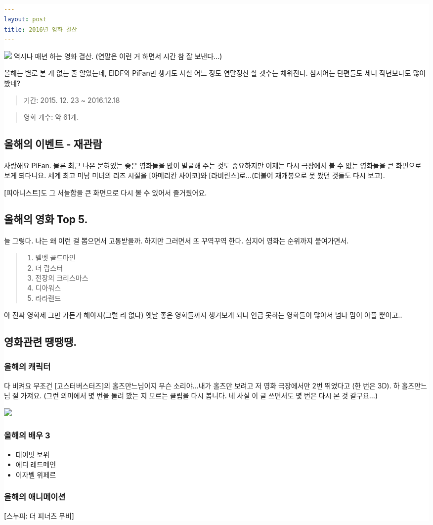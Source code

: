 ```yaml
---
layout: post
title: 2016년 영화 결산
---
```

![](http://t1.daumcdn.net/brunch/service/user/GxW/image/Bi4wzDimHdqfTqACovHdCiG9fbc.jpg)
역시나 매년 하는 영화 결산. (연말은 이런 거 하면서 시간 참 잘 보낸다...)



올해는 별로 본 게 없는 줄 알았는데, EIDF와 PiFan만 챙겨도 사실 어느 정도 연말정산 할 갯수는 채워진다. 심지어는 단편들도 세니 작년보다도 많이 봤네?

> 기간: 2015. 12. 23 ~ 2016.12.18

> 영화 개수: 약 61개.


## 올해의 이벤트 - 재관람


사랑해요 PiFan. 물론 최근 나온 묻혀있는 좋은 영화들을 많이 발굴해 주는 것도 중요하지만 이제는 다시 극장에서 볼 수 없는 영화들을 큰 화면으로 보게 되다니요. 세계 최고 미남 미녀의 리즈 시절을 [아메리칸 사이코]와  [라비린스]로...(더불어 재개봉으로 못 봤던 것들도 다시 보고).

[피아니스트]도 그 서늘함을 큰 화면으로 다시 볼 수 있어서 즐거웠어요.



## 올해의 영화 Top 5.

늘 그렇다. 나는 왜 이런 걸 뽑으면서 고통받을까. 하지만 그러면서 또 꾸역꾸역 한다. 심지어 영화는 순위까지 붙여가면서.

> 1. 벨벳 골드마인
> 2. 더 랍스터
> 3. 전장의 크리스마스
> 4. 디아워스
> 5. 라라랜드

아 진짜 영화제 그만 가든가 해야지(그럴 리 없다) 옛날 좋은 영화들까지 챙겨보게 되니  언급 못하는 영화들이 많아서 넘나 맘이 아플 뿐이고..


## 영화관련 땡땡땡.
### 올해의 캐릭터
다 비켜요 무조건 [고스터버스터즈]의 홀츠만느님이지 무슨 소리야...내가 홀츠만 보려고 저 영화 극장에서만 2번 뛰었다고 (한 번은 3D). 하 홀츠만느님 절 가져요. (그런 의미에서 몇 번을 돌려 봤는 지 모르는 클립을 다시 봅니다. 네 사실 이 글 쓰면서도 몇 번은 다시 본 것 같구요...)

[![](https://img.youtube.com/vi/UqbT6RVRNsE/0.jpg)](https://youtu.be/UqbT6RVRNsE)

### 올해의 배우 3
* 데이빗 보위
* 에디 레드메인
* 이자벨 위페르

### 올해의 애니메이션
[스누피: 더 피너츠 무비]
